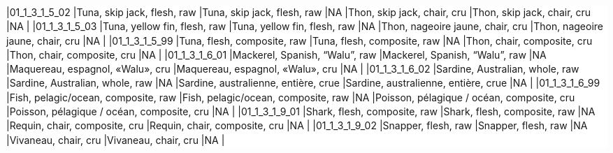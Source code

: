 |01_1_3_1_5_02 |Tuna, skip jack, flesh, raw                                                                                                                                    |Tuna, skip jack, flesh, raw                                                                                                                                    |NA             |Thon, skip jack, chair, cru                                                                                                                                                                  |Thon, skip jack, chair, cru                                                                                                                                                                  |NA             |
|01_1_3_1_5_03 |Tuna, yellow fin, flesh, raw                                                                                                                                   |Tuna, yellow fin, flesh, raw                                                                                                                                   |NA             |Thon, nageoire jaune, chair, cru                                                                                                                                                             |Thon, nageoire jaune, chair, cru                                                                                                                                                             |NA             |
|01_1_3_1_5_99 |Tuna, flesh, composite, raw                                                                                                                                    |Tuna, flesh, composite, raw                                                                                                                                    |NA             |Thon, chair, composite, cru                                                                                                                                                                  |Thon, chair, composite, cru                                                                                                                                                                  |NA             |
|01_1_3_1_6_01 |Mackerel, Spanish, “Walu”, raw                                                                                                                                 |Mackerel, Spanish, “Walu”, raw                                                                                                                                 |NA             |Maquereau, espagnol, «Walu», cru                                                                                                                                                             |Maquereau, espagnol, «Walu», cru                                                                                                                                                             |NA             |
|01_1_3_1_6_02 |Sardine, Australian, whole, raw                                                                                                                                |Sardine, Australian, whole, raw                                                                                                                                |NA             |Sardine, australienne, entière, crue                                                                                                                                                         |Sardine, australienne, entière, crue                                                                                                                                                         |NA             |
|01_1_3_1_6_99 |Fish, pelagic/ocean, composite, raw                                                                                                                            |Fish, pelagic/ocean, composite, raw                                                                                                                            |NA             |Poisson, pélagique / océan, composite, cru                                                                                                                                                   |Poisson, pélagique / océan, composite, cru                                                                                                                                                   |NA             |
|01_1_3_1_9_01 |Shark, flesh, composite, raw                                                                                                                                   |Shark, flesh, composite, raw                                                                                                                                   |NA             |Requin, chair, composite, cru                                                                                                                                                                |Requin, chair, composite, cru                                                                                                                                                                |NA             |
|01_1_3_1_9_02 |Snapper, flesh, raw                                                                                                                                            |Snapper, flesh, raw                                                                                                                                            |NA             |Vivaneau, chair, cru                                                                                                                                                                         |Vivaneau, chair, cru                                                                                                                                                                         |NA             |